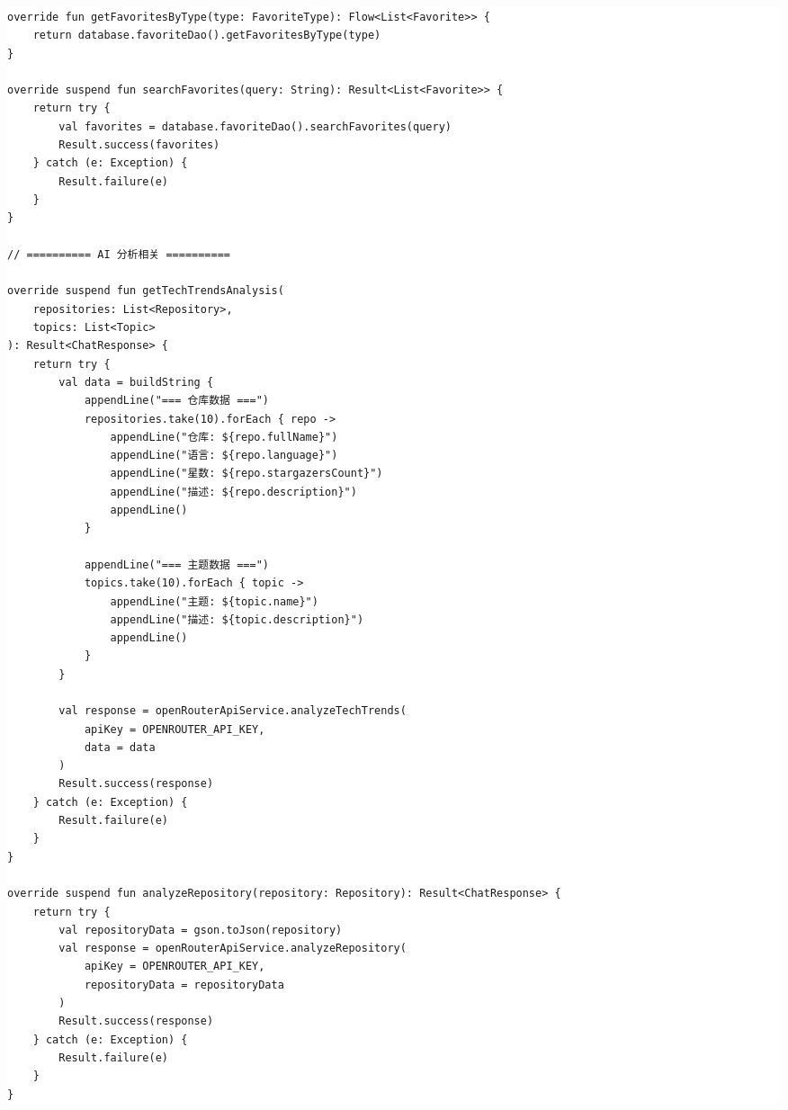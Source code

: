     override fun getFavoritesByType(type: FavoriteType): Flow<List<Favorite>> {
        return database.favoriteDao().getFavoritesByType(type)
    }
    
    override suspend fun searchFavorites(query: String): Result<List<Favorite>> {
        return try {
            val favorites = database.favoriteDao().searchFavorites(query)
            Result.success(favorites)
        } catch (e: Exception) {
            Result.failure(e)
        }
    }
    
    // ========== AI 分析相关 ==========
    
    override suspend fun getTechTrendsAnalysis(
        repositories: List<Repository>,
        topics: List<Topic>
    ): Result<ChatResponse> {
        return try {
            val data = buildString {
                appendLine("=== 仓库数据 ===")
                repositories.take(10).forEach { repo ->
                    appendLine("仓库: ${repo.fullName}")
                    appendLine("语言: ${repo.language}")
                    appendLine("星数: ${repo.stargazersCount}")
                    appendLine("描述: ${repo.description}")
                    appendLine()
                }
                
                appendLine("=== 主题数据 ===")
                topics.take(10).forEach { topic ->
                    appendLine("主题: ${topic.name}")
                    appendLine("描述: ${topic.description}")
                    appendLine()
                }
            }
            
            val response = openRouterApiService.analyzeTechTrends(
                apiKey = OPENROUTER_API_KEY,
                data = data
            )
            Result.success(response)
        } catch (e: Exception) {
            Result.failure(e)
        }
    }
    
    override suspend fun analyzeRepository(repository: Repository): Result<ChatResponse> {
        return try {
            val repositoryData = gson.toJson(repository)
            val response = openRouterApiService.analyzeRepository(
                apiKey = OPENROUTER_API_KEY,
                repositoryData = repositoryData
            )
            Result.success(response)
        } catch (e: Exception) {
            Result.failure(e)
        }
    }
    